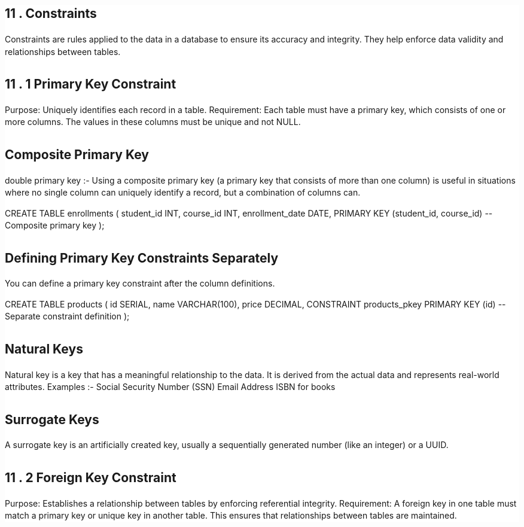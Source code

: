 11 . Constraints
-----------------
Constraints are rules applied to the data in a database to ensure its accuracy and integrity. They help enforce data validity and relationships between tables.

11 . 1 Primary Key Constraint
-----------------------------
Purpose: Uniquely identifies each record in a table.
Requirement: Each table must have a primary key, which consists of one or more columns. The values in these columns must be unique and not NULL.

Composite Primary Key
----------------------
double primary key :- Using a composite primary key (a primary key that consists of more than one column) is useful in situations where no single column can uniquely identify a record, but a combination of columns can.

CREATE TABLE enrollments (
    student_id INT,
    course_id INT,
    enrollment_date DATE,
    PRIMARY KEY (student_id, course_id)  -- Composite primary key
);

Defining Primary Key Constraints Separately
-------------------------------------------
You can define a primary key constraint after the column definitions.

CREATE TABLE products (
    id SERIAL,
    name VARCHAR(100),
    price DECIMAL,
    CONSTRAINT products_pkey PRIMARY KEY (id)  -- Separate constraint definition
);

Natural Keys
-------------
Natural key is a key that has a meaningful relationship to the data. It is derived from the actual data and represents real-world attributes.
Examples :-
Social Security Number (SSN)
Email Address
ISBN for books

Surrogate Keys
---------------
A surrogate key is an artificially created key, usually a sequentially generated number (like an integer) or a UUID.

11 . 2 Foreign Key Constraint
-----------------------------
Purpose: Establishes a relationship between tables by enforcing referential integrity.
Requirement: A foreign key in one table must match a primary key or unique key in another table. This ensures that relationships between tables are maintained.
